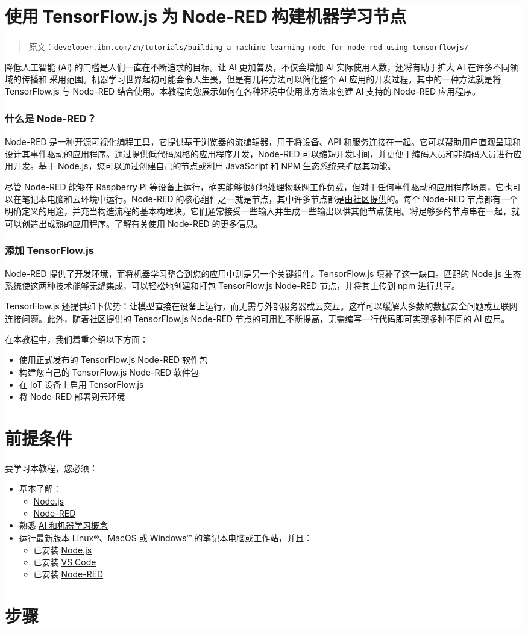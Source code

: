 # 使用 TensorFlow.js 为 Node-RED 构建机器学习节点

> 原文：[`developer.ibm.com/zh/tutorials/building-a-machine-learning-node-for-node-red-using-tensorflowjs/`](https://developer.ibm.com/zh/tutorials/building-a-machine-learning-node-for-node-red-using-tensorflowjs/)

降低人工智能 (AI) 的门槛是人们一直在不断追求的目标。让 AI 更加普及，不仅会增加 AI 实际使用人数，还将有助于扩大 AI 在许多不同领域的传播和 采用范围。机器学习世界起初可能会令人生畏，但是有几种方法可以简化整个 AI 应用的开发过程。其中的一种方法就是将 TensorFlow.js 与 Node-RED 结合使用。本教程向您展示如何在各种环境中使用此方法来创建 AI 支持的 Node-RED 应用程序。

### 什么是 Node-RED？

[Node-RED](https://nodered.org/) 是一种开源可视化编程工具，它提供基于浏览器的流编辑器，用于将设备、API 和服务连接在一起。它可以帮助用户直观呈现和设计其事件驱动的应用程序。通过提供低代码风格的应用程序开发，Node-RED 可以缩短开发时间，并更便于编码人员和非编码人员进行应用开发。基于 Node.js，您可以通过创建自己的节点或利用 JavaScript 和 NPM 生态系统来扩展其功能。

尽管 Node-RED 能够在 Raspberry Pi 等设备上运行，确实能够很好地处理物联网工作负载，但对于任何事件驱动的应用程序场景，它也可以在笔记本电脑和云环境中运行。Node-RED 的核心组件之一就是节点，其中许多节点都是[由社区提供](https://flows.nodered.org/)的。每个 Node-RED 节点都有一个明确定义的用途，并充当构造流程的基本构建块。它们通常接受一些输入并生成一些输出以供其他节点使用。将足够多的节点串在一起，就可以创造出成熟的应用程序。了解有关使用 [Node-RED](https://developer.ibm.com/components/node-red/gettingstarted/) 的更多信息。

### 添加 TensorFlow.js

Node-RED 提供了开发环境，而将机器学习整合到您的应用中则是另一个关键组件。TensorFlow.js 填补了这一缺口。匹配的 Node.js 生态系统使这两种技术能够无缝集成，可以轻松地创建和打包 TensorFlow.js Node-RED 节点，并将其上传到 npm 进行共享。

TensorFlow.js 还提供如下优势：让模型直接在设备上运行，而无需与外部服务器或云交互。这样可以缓解大多数的数据安全问题或互联网连接问题。此外，随着社区提供的 TensorFlow.js Node-RED 节点的可用性不断提高，无需编写一行代码即可实现多种不同的 AI 应用。

在本教程中，我们着重介绍以下方面：

*   使用正式发布的 TensorFlow.js Node-RED 软件包
*   构建您自己的 TensorFlow.js Node-RED 软件包
*   在 IoT 设备上启用 TensorFlow.js
*   将 Node-RED 部署到云环境

# 前提条件

要学习本教程，您必须：

*   基本了解：
    *   [Node.js](https://developer.ibm.com/technologies/node-js/series/learn-node-learning-path)
    *   [Node-RED](https://developer.ibm.com/components/node-red/gettingstarted/)
*   熟悉 [AI 和机器学习概念](https://developer.ibm.com/zh/technologies/artificial-intelligence/series/learning-path-machine-learning-for-developers)
*   运行最新版本 Linux®、MacOS 或 Windows™ 的笔记本电脑或工作站，并且：
    *   已安装 [Node.js](https://developer.ibm.com/zh/tutorials/learn-nodejs-installing-node-nvm-and-vscode/)
    *   已安装 [VS Code](https://developer.ibm.com/zh/tutorials/learn-nodejs-installing-node-nvm-and-vscode/#install-vs-code)
    *   已安装 [Node-RED](https://nodered.org/docs/getting-started/)

# 步骤
